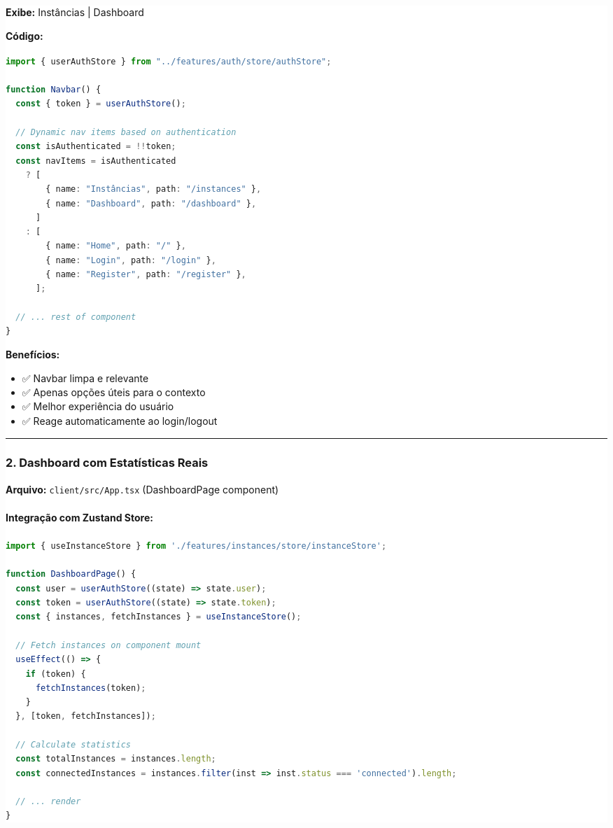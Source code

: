 **Exibe:** Instâncias | Dashboard

**Código:**
```typescript
import { userAuthStore } from "../features/auth/store/authStore";

function Navbar() {
  const { token } = userAuthStore();
  
  // Dynamic nav items based on authentication
  const isAuthenticated = !!token;
  const navItems = isAuthenticated 
    ? [
        { name: "Instâncias", path: "/instances" },
        { name: "Dashboard", path: "/dashboard" },
      ]
    : [
        { name: "Home", path: "/" },
        { name: "Login", path: "/login" },
        { name: "Register", path: "/register" },
      ];
  
  // ... rest of component
}
```

**Benefícios:**
- ✅ Navbar limpa e relevante
- ✅ Apenas opções úteis para o contexto
- ✅ Melhor experiência do usuário
- ✅ Reage automaticamente ao login/logout

---

### **2. Dashboard com Estatísticas Reais**

**Arquivo:** `client/src/App.tsx` (DashboardPage component)

#### **Integração com Zustand Store:**

```typescript
import { useInstanceStore } from './features/instances/store/instanceStore';

function DashboardPage() {
  const user = userAuthStore((state) => state.user);
  const token = userAuthStore((state) => state.token);
  const { instances, fetchInstances } = useInstanceStore();

  // Fetch instances on component mount
  useEffect(() => {
    if (token) {
      fetchInstances(token);
    }
  }, [token, fetchInstances]);

  // Calculate statistics
  const totalInstances = instances.length;
  const connectedInstances = instances.filter(inst => inst.status === 'connected').length;
  
  // ... render
}
```
